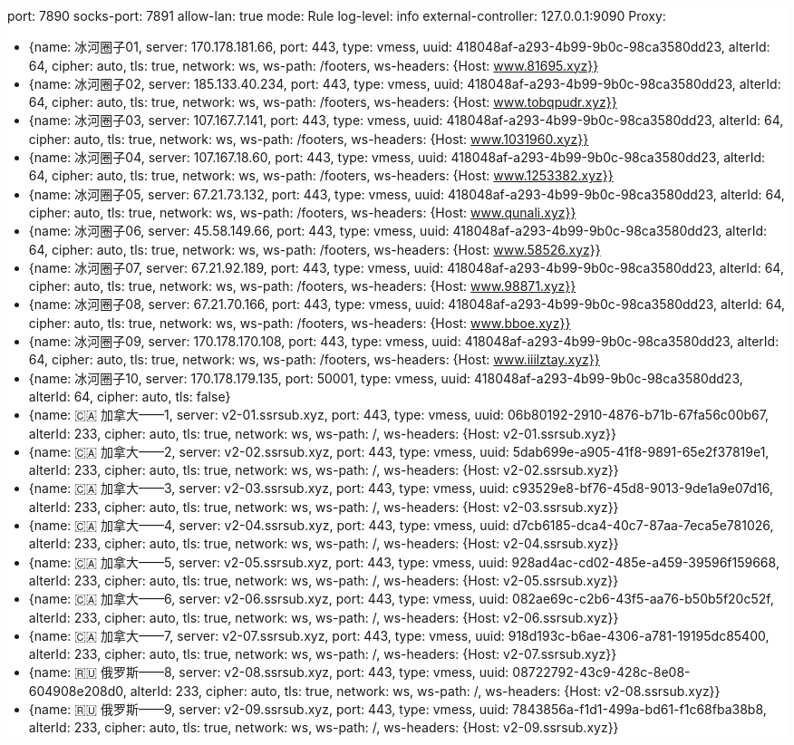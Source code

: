 port: 7890
socks-port: 7891
allow-lan: true
mode: Rule
log-level: info
external-controller: 127.0.0.1:9090
Proxy:
  - {name: 冰河圈子01, server: 170.178.181.66, port: 443, type: vmess, uuid: 418048af-a293-4b99-9b0c-98ca3580dd23, alterId: 64, cipher: auto, tls: true, network: ws, ws-path: /footers, ws-headers: {Host: www.81695.xyz}}
  - {name: 冰河圈子02, server: 185.133.40.234, port: 443, type: vmess, uuid: 418048af-a293-4b99-9b0c-98ca3580dd23, alterId: 64, cipher: auto, tls: true, network: ws, ws-path: /footers, ws-headers: {Host: www.tobqpudr.xyz}}
  - {name: 冰河圈子03, server: 107.167.7.141, port: 443, type: vmess, uuid: 418048af-a293-4b99-9b0c-98ca3580dd23, alterId: 64, cipher: auto, tls: true, network: ws, ws-path: /footers, ws-headers: {Host: www.1031960.xyz}}
  - {name: 冰河圈子04, server: 107.167.18.60, port: 443, type: vmess, uuid: 418048af-a293-4b99-9b0c-98ca3580dd23, alterId: 64, cipher: auto, tls: true, network: ws, ws-path: /footers, ws-headers: {Host: www.1253382.xyz}}
  - {name: 冰河圈子05, server: 67.21.73.132, port: 443, type: vmess, uuid: 418048af-a293-4b99-9b0c-98ca3580dd23, alterId: 64, cipher: auto, tls: true, network: ws, ws-path: /footers, ws-headers: {Host: www.qunali.xyz}}
  - {name: 冰河圈子06, server: 45.58.149.66, port: 443, type: vmess, uuid: 418048af-a293-4b99-9b0c-98ca3580dd23, alterId: 64, cipher: auto, tls: true, network: ws, ws-path: /footers, ws-headers: {Host: www.58526.xyz}}
  - {name: 冰河圈子07, server: 67.21.92.189, port: 443, type: vmess, uuid: 418048af-a293-4b99-9b0c-98ca3580dd23, alterId: 64, cipher: auto, tls: true, network: ws, ws-path: /footers, ws-headers: {Host: www.98871.xyz}}
  - {name: 冰河圈子08, server: 67.21.70.166, port: 443, type: vmess, uuid: 418048af-a293-4b99-9b0c-98ca3580dd23, alterId: 64, cipher: auto, tls: true, network: ws, ws-path: /footers, ws-headers: {Host: www.bboe.xyz}}
  - {name: 冰河圈子09, server: 170.178.170.108, port: 443, type: vmess, uuid: 418048af-a293-4b99-9b0c-98ca3580dd23, alterId: 64, cipher: auto, tls: true, network: ws, ws-path: /footers, ws-headers: {Host: www.iiilztay.xyz}}
  - {name: 冰河圈子10, server: 170.178.179.135, port: 50001, type: vmess, uuid: 418048af-a293-4b99-9b0c-98ca3580dd23, alterId: 64, cipher: auto, tls: false}
  - {name: 🇨🇦 加拿大——1, server: v2-01.ssrsub.xyz, port: 443, type: vmess, uuid: 06b80192-2910-4876-b71b-67fa56c00b67, alterId: 233, cipher: auto, tls: true, network: ws, ws-path: /, ws-headers: {Host: v2-01.ssrsub.xyz}}
  - {name: 🇨🇦 加拿大——2, server: v2-02.ssrsub.xyz, port: 443, type: vmess, uuid: 5dab699e-a905-41f8-9891-65e2f37819e1, alterId: 233, cipher: auto, tls: true, network: ws, ws-path: /, ws-headers: {Host: v2-02.ssrsub.xyz}}
  - {name: 🇨🇦 加拿大——3, server: v2-03.ssrsub.xyz, port: 443, type: vmess, uuid: c93529e8-bf76-45d8-9013-9de1a9e07d16, alterId: 233, cipher: auto, tls: true, network: ws, ws-path: /, ws-headers: {Host: v2-03.ssrsub.xyz}}
  - {name: 🇨🇦 加拿大——4, server: v2-04.ssrsub.xyz, port: 443, type: vmess, uuid: d7cb6185-dca4-40c7-87aa-7eca5e781026, alterId: 233, cipher: auto, tls: true, network: ws, ws-path: /, ws-headers: {Host: v2-04.ssrsub.xyz}}
  - {name: 🇨🇦 加拿大——5, server: v2-05.ssrsub.xyz, port: 443, type: vmess, uuid: 928ad4ac-cd02-485e-a459-39596f159668, alterId: 233, cipher: auto, tls: true, network: ws, ws-path: /, ws-headers: {Host: v2-05.ssrsub.xyz}}
  - {name: 🇨🇦 加拿大——6, server: v2-06.ssrsub.xyz, port: 443, type: vmess, uuid: 082ae69c-c2b6-43f5-aa76-b50b5f20c52f, alterId: 233, cipher: auto, tls: true, network: ws, ws-path: /, ws-headers: {Host: v2-06.ssrsub.xyz}}
  - {name: 🇨🇦 加拿大——7, server: v2-07.ssrsub.xyz, port: 443, type: vmess, uuid: 918d193c-b6ae-4306-a781-19195dc85400, alterId: 233, cipher: auto, tls: true, network: ws, ws-path: /, ws-headers: {Host: v2-07.ssrsub.xyz}}
  - {name: 🇷🇺 俄罗斯——8, server: v2-08.ssrsub.xyz, port: 443, type: vmess, uuid: 08722792-43c9-428c-8e08-604908e208d0, alterId: 233, cipher: auto, tls: true, network: ws, ws-path: /, ws-headers: {Host: v2-08.ssrsub.xyz}}
  - {name: 🇷🇺 俄罗斯——9, server: v2-09.ssrsub.xyz, port: 443, type: vmess, uuid: 7843856a-f1d1-499a-bd61-f1c68fba38b8, alterId: 233, cipher: auto, tls: true, network: ws, ws-path: /, ws-headers: {Host: v2-09.ssrsub.xyz}}